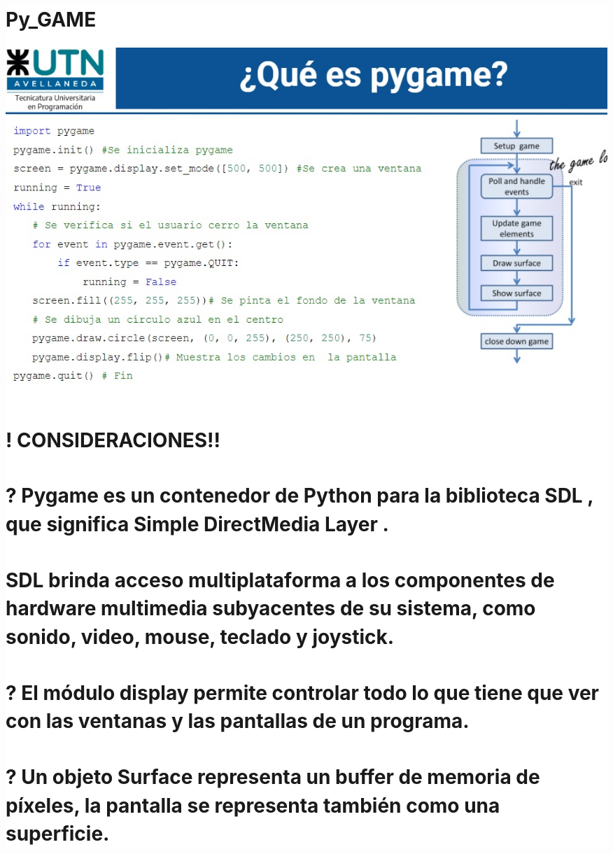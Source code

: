 # Py_GAME

![alt text](pygameeeee.jpg)

# ! CONSIDERACIONES!!

# ? Pygame es un contenedor de Python para la biblioteca SDL , que significa Simple DirectMedia Layer .

# SDL brinda acceso multiplataforma a los componentes de hardware multimedia subyacentes de su sistema, como sonido, video, mouse, teclado y joystick.

# ? El módulo display permite controlar todo lo que tiene que ver con las ventanas y las pantallas de un programa.

# ? Un objeto Surface representa un buffer de memoria de píxeles, la pantalla se representa también como una superficie.
